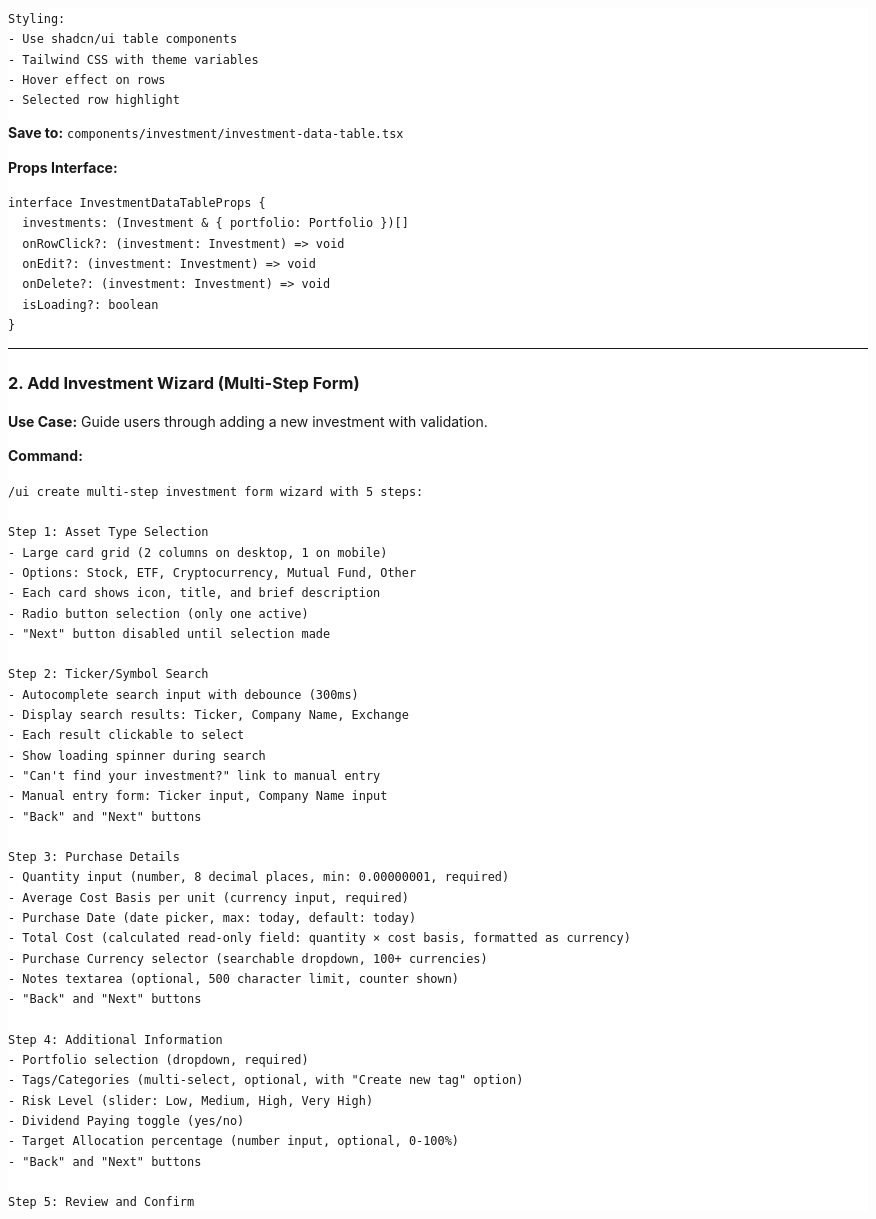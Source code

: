 ```
Styling:
- Use shadcn/ui table components
- Tailwind CSS with theme variables
- Hover effect on rows
- Selected row highlight
```

**Save to:** `components/investment/investment-data-table.tsx`

**Props Interface:**

```tsx
interface InvestmentDataTableProps {
  investments: (Investment & { portfolio: Portfolio })[]
  onRowClick?: (investment: Investment) => void
  onEdit?: (investment: Investment) => void
  onDelete?: (investment: Investment) => void
  isLoading?: boolean
}
```

---

### 2. Add Investment Wizard (Multi-Step Form)

**Use Case:** Guide users through adding a new investment with validation.

**Command:**

```
/ui create multi-step investment form wizard with 5 steps:

Step 1: Asset Type Selection
- Large card grid (2 columns on desktop, 1 on mobile)
- Options: Stock, ETF, Cryptocurrency, Mutual Fund, Other
- Each card shows icon, title, and brief description
- Radio button selection (only one active)
- "Next" button disabled until selection made

Step 2: Ticker/Symbol Search
- Autocomplete search input with debounce (300ms)
- Display search results: Ticker, Company Name, Exchange
- Each result clickable to select
- Show loading spinner during search
- "Can't find your investment?" link to manual entry
- Manual entry form: Ticker input, Company Name input
- "Back" and "Next" buttons

Step 3: Purchase Details
- Quantity input (number, 8 decimal places, min: 0.00000001, required)
- Average Cost Basis per unit (currency input, required)
- Purchase Date (date picker, max: today, default: today)
- Total Cost (calculated read-only field: quantity × cost basis, formatted as currency)
- Purchase Currency selector (searchable dropdown, 100+ currencies)
- Notes textarea (optional, 500 character limit, counter shown)
- "Back" and "Next" buttons

Step 4: Additional Information
- Portfolio selection (dropdown, required)
- Tags/Categories (multi-select, optional, with "Create new tag" option)
- Risk Level (slider: Low, Medium, High, Very High)
- Dividend Paying toggle (yes/no)
- Target Allocation percentage (number input, optional, 0-100%)
- "Back" and "Next" buttons

Step 5: Review and Confirm
```